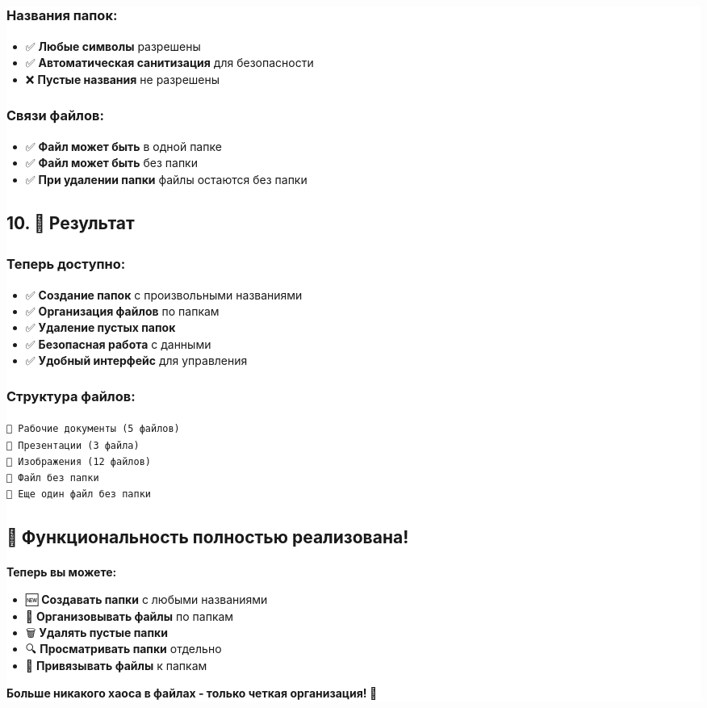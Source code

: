 ### **Названия папок:**
- ✅ **Любые символы** разрешены
- ✅ **Автоматическая санитизация** для безопасности
- ❌ **Пустые названия** не разрешены

### **Связи файлов:**
- ✅ **Файл может быть** в одной папке
- ✅ **Файл может быть** без папки
- ✅ **При удалении папки** файлы остаются без папки

## **10. 🎯 Результат**

### **Теперь доступно:**
- ✅ **Создание папок** с произвольными названиями
- ✅ **Организация файлов** по папкам
- ✅ **Удаление пустых папок**
- ✅ **Безопасная работа** с данными
- ✅ **Удобный интерфейс** для управления

### **Структура файлов:**
```
📁 Рабочие документы (5 файлов)
📁 Презентации (3 файла)
📁 Изображения (12 файлов)
📄 Файл без папки
📄 Еще один файл без папки
```

## **🎉 Функциональность полностью реализована!**

**Теперь вы можете:**
- 🆕 **Создавать папки** с любыми названиями
- 📁 **Организовывать файлы** по папкам
- 🗑️ **Удалять пустые папки**
- 🔍 **Просматривать папки** отдельно
- 📎 **Привязывать файлы** к папкам

**Больше никакого хаоса в файлах - только четкая организация! 🚀**
